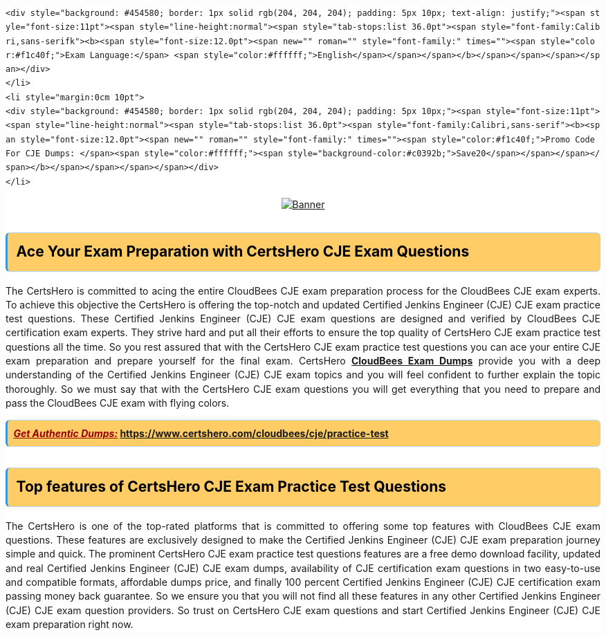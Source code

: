 	<div style="background: #454580; border: 1px solid rgb(204, 204, 204); padding: 5px 10px; text-align: justify;"><span style="font-size:11pt"><span style="line-height:normal"><span style="tab-stops:list 36.0pt"><span style="font-family:Calibri,sans-serifk"><b><span style="font-size:12.0pt"><span new="" roman="" style="font-family:" times=""><span style="color:#f1c40f;">Exam Language:</span> <span style="color:#ffffff;">English</span></span></span></b></span></span></span></span></div>
	</li>
	<li style="margin:0cm 10pt">
	<div style="background: #454580; border: 1px solid rgb(204, 204, 204); padding: 5px 10px;"><span style="font-size:11pt"><span style="line-height:normal"><span style="tab-stops:list 36.0pt"><span style="font-family:Calibri,sans-serif"><b><span style="font-size:12.0pt"><span new="" roman="" style="font-family:" times=""><span style="color:#f1c40f;">Promo Code For CJE Dumps: </span><span style="color:#ffffff;"><span style="background-color:#c0392b;">Save20</span></span></span></span></b></span></span></span></span></div>
	</li>
</ul>

<p style="text-align: center;"><a href="https://www.certshero.com/product-detail/cje"><img width="100%" src="https://i.imgur.com/UZuq4Dk.jpg" alt="Banner"/></a></p>

<h2><strong><span style="display:block; color:#000000; background:#ffcc66; border: 0.5px solid #AED6F1 ; border-left: 3px solid #3498DB; padding: .6em; border-radius: 6px;">Ace Your Exam Preparation with CertsHero CJE Exam Questions</span></strong></h2>

<p style="text-align: justify;">The CertsHero is committed to acing the entire CloudBees CJE exam preparation process for the CloudBees CJE exam experts. To achieve this objective the CertsHero is offering the top-notch and updated Certified Jenkins Engineer (CJE) CJE exam practice test questions. These Certified Jenkins Engineer (CJE) CJE exam questions are designed and verified by CloudBees CJE certification exam experts. They strive hard and put all their efforts to ensure the top quality of CertsHero CJE exam practice test questions all the time. So you rest assured that with the CertsHero CJE exam practice test questions you can ace your entire CJE exam preparation and prepare yourself for the final exam. CertsHero <a href="https://www.certshero.com/cloudbees"><strong> CloudBees Exam Dumps</strong></a> provide you with a deep understanding of the Certified Jenkins Engineer (CJE) CJE exam topics and you will feel confident to further explain the topic thoroughly. So we must say that with the CertsHero CJE exam questions you will get everything that you need to prepare and pass the CloudBees CJE exam with flying colors.</p>

<p><strong><span style="display:block; color:#990000; background:#ffcc66; border: 0.5px solid #AED6F1 ; border-left: 3px solid #3498DB; padding: .6em; border-radius: 6px;"><span style="font-size:14px;"><u><i>Get Authentic Dumps:</i></u></span> <a href="https://www.certshero.com/cloudbees/cje/practice-test">https://www.certshero.com/cloudbees/cje/practice-test</a></span></strong></p>

<h2><strong><span style="display:block; color:#000000; background:#ffcc66; border: 0.5px solid #AED6F1 ; border-left: 3px solid #3498DB; padding: .6em; border-radius: 6px;">Top features of CertsHero CJE Exam Practice Test Questions</span></strong></h2>

<p style="text-align: justify;">The CertsHero is one of the top-rated platforms that is committed to offering some top features with CloudBees CJE exam questions. These features are exclusively designed to make the Certified Jenkins Engineer (CJE) CJE exam preparation journey simple and quick. The prominent CertsHero CJE exam practice test questions features are a free demo download facility, updated and real Certified Jenkins Engineer (CJE) CJE exam dumps, availability of CJE certification exam questions in two easy-to-use and compatible formats, affordable dumps price, and finally 100 percent Certified Jenkins Engineer (CJE) CJE certification exam passing money back guarantee. So we ensure you that you will not find all these features in any other Certified Jenkins Engineer (CJE) CJE exam question providers. So trust on CertsHero CJE exam questions and start Certified Jenkins Engineer (CJE) CJE exam preparation right now.</p>
